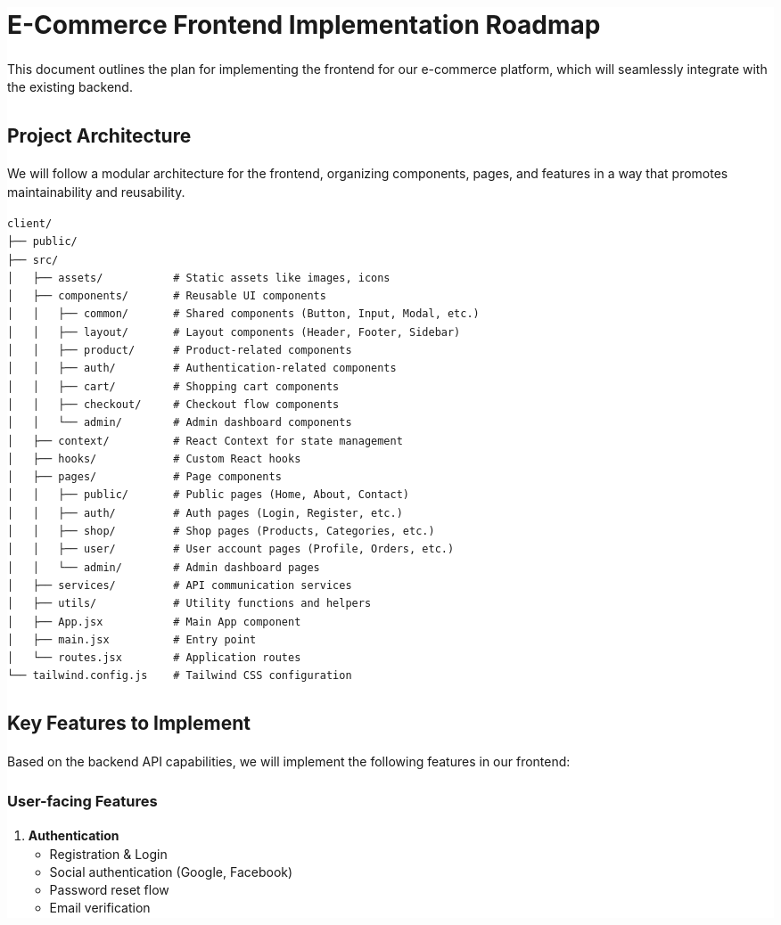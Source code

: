 # E-Commerce Frontend Implementation Roadmap

This document outlines the plan for implementing the frontend for our e-commerce platform, which will seamlessly integrate with the existing backend.

## Project Architecture

We will follow a modular architecture for the frontend, organizing components, pages, and features in a way that promotes maintainability and reusability.

```
client/
├── public/
├── src/
│   ├── assets/           # Static assets like images, icons
│   ├── components/       # Reusable UI components
│   │   ├── common/       # Shared components (Button, Input, Modal, etc.)
│   │   ├── layout/       # Layout components (Header, Footer, Sidebar)
│   │   ├── product/      # Product-related components
│   │   ├── auth/         # Authentication-related components
│   │   ├── cart/         # Shopping cart components
│   │   ├── checkout/     # Checkout flow components
│   │   └── admin/        # Admin dashboard components
│   ├── context/          # React Context for state management
│   ├── hooks/            # Custom React hooks
│   ├── pages/            # Page components
│   │   ├── public/       # Public pages (Home, About, Contact)
│   │   ├── auth/         # Auth pages (Login, Register, etc.)
│   │   ├── shop/         # Shop pages (Products, Categories, etc.)
│   │   ├── user/         # User account pages (Profile, Orders, etc.)
│   │   └── admin/        # Admin dashboard pages
│   ├── services/         # API communication services
│   ├── utils/            # Utility functions and helpers
│   ├── App.jsx           # Main App component
│   ├── main.jsx          # Entry point
│   └── routes.jsx        # Application routes
└── tailwind.config.js    # Tailwind CSS configuration
```

## Key Features to Implement

Based on the backend API capabilities, we will implement the following features in our frontend:

### User-facing Features

1. **Authentication**
   - Registration & Login
   - Social authentication (Google, Facebook)
   - Password reset flow
   - Email verification

